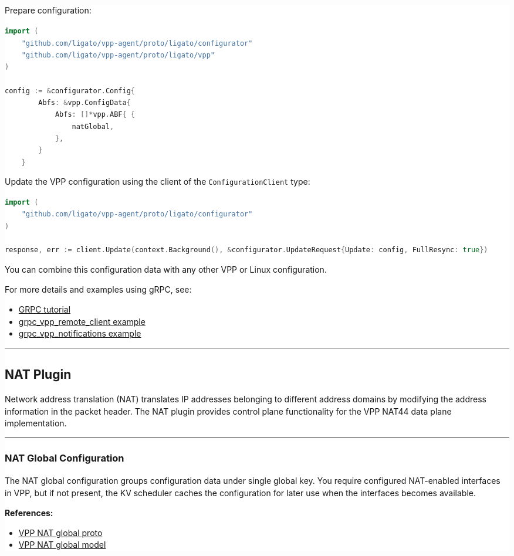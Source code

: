 Prepare configuration:
```go
import (
	"github.com/ligato/vpp-agent/proto/ligato/configurator"
	"github.com/ligato/vpp-agent/proto/ligato/vpp"
)

config := &configurator.Config{
		Abfs: &vpp.ConfigData{
			Abfs: []*vpp.ABF{ {
				natGlobal,
			},
		}
	}
```

Update the VPP configuration using the client of the `ConfigurationClient` type:
```go
import (
	"github.com/ligato/vpp-agent/proto/ligato/configurator"
)

response, err := client.Update(context.Background(), &configurator.UpdateRequest{Update: config, FullResync: true})
```
You can combine this configuration data with any other VPP or Linux configuration.

For more details and examples using gRPC, see: 

- [GRPC tutorial][grpc-tutorial]
- [grpc_vpp_remote_client example](https://github.com/ligato/vpp-agent/tree/master/examples/grpc_vpp/remote_client)
- [grpc_vpp_notifications example](https://github.com/ligato/vpp-agent/tree/master/examples/grpc_vpp/notifications)


---

## NAT Plugin

Network address translation (NAT) translates IP addresses belonging to different address domains by modifying the address information in the packet header. The NAT plugin provides control plane functionality for the VPP NAT44 data plane implementation. 

---

### NAT Global Configuration

The NAT global configuration groups configuration data under single global key. You require configured NAT-enabled interfaces in VPP, but if not present, the KV scheduler caches the configuration for later use when the interfaces becomes available. 

**References:**

- [VPP NAT global proto][nat-proto]
- [VPP NAT global model ][nat-model]


[abf-model]: https://github.com/ligato/vpp-agent/blob/master/proto/ligato/vpp/abf/models.go
[abf-proto]: https://github.com/ligato/vpp-agent/blob/master/proto/ligato/vpp/abf/abf.proto
[acl-model]: https://github.com/ligato/vpp-agent/blob/master/proto/ligato/vpp/acl/models.go
[acl-proto]: https://github.com/ligato/vpp-agent/blob/master/proto/ligato/vpp/acl/acl.proto
[arp-proto]: https://github.com/ligato/vpp-agent/blob/master/proto/ligato/vpp/l3/arp.proto
[agentctl]: ../user-guide/agentctl.md
[afpacket-control-flow]: ../developer-guide/control-flows.md#example-af-packet-interface
[bd-model]: https://github.com/ligato/vpp-agent/blob/master/proto/ligato/vpp/l2/models.go
[bd-proto]: https://github.com/ligato/vpp-agent/blob/master/proto/ligato/vpp/l2/bridge_domain.proto
[concept-keys]: ../user-guide/concepts.md#keys
[fdio-govpp-repo]: https://github.com/FDio/govpp
[fib-proto]: https://github.com/ligato/vpp-agent/blob/master/proto/ligato/vpp/l2/fib.proto
[fdio-vpp-features]: https://fd.io/vppproject/vppfeatures/
[govppmux-conf-file]: ../user-guide/config-files.md#govppmux
[govppmux-metrics-models]: https://github.com/ligato/vpp-agent/blob/master/proto/ligato/govppmux/models.go
[govppmux-metrics-proto]: https://github.com/ligato/vpp-agent/blob/master/proto/ligato/govppmux/metrics.proto 
[grpc-tutorial]: ../tutorials/08_grpc-tutorial.md
[ipfix-rfc]: https://www.ietf.org/rfc/rfc7011.txt
[vpp-interface-conf-file]: https://github.com/ligato/vpp-agent/blob/master/plugins/vpp/ifplugin/vpp-ifplugin.conf
[vpp-interface-model]: https://github.com/ligato/vpp-agent/blob/master/proto/ligato/vpp/interfaces/models.go
[vpp-interface-proto]: https://github.com/ligato/vpp-agent/blob/master/proto/ligato/vpp/interfaces/interface.proto
[vpp-interface-state-proto]: https://github.com/ligato/vpp-agent/blob/master/proto/ligato/vpp/interfaces/state.proto
[ipip-tunn-prot-pr]: https://github.com/ligato/vpp-agent/pull/1638
[ipsec-model]: https://github.com/ligato/vpp-agent/blob/master/proto/ligato/vpp/ipsec/models.go
[ipsec-proto]: https://github.com/ligato/vpp-agent/blob/master/proto/ligato/vpp/ipsec/ipsec.proto
[key-reference]: ../user-guide/reference.md
[L3-models]: https://github.com/ligato/vpp-agent/blob/master/proto/ligato/vpp/l3/models.go
[L3-proto]: https://github.com/ligato/vpp-agent/blob/master/proto/ligato/vpp/l3/l3.proto
[l3xc-proto]: https://github.com/ligato/vpp-agent/blob/master/proto/ligato/vpp/l3/l3xc.proto
[linux-key-reference]: ../user-guide/reference.md#linux-keys
[linux-interface-plugin-guide]: linux-plugins.md#interface-plugin
[nat-model]: https://github.com/ligato/vpp-agent/blob/master/proto/ligato/vpp/nat/models.go
[nat-proto]: https://github.com/ligato/vpp-agent/blob/master/proto/ligato/vpp/nat/nat.proto
[punt-model]: https://github.com/ligato/vpp-agent/blob/master/proto/ligato/vpp/punt/models.go
[punt-proto]: https://github.com/ligato/vpp-agent/blob/master/proto/ligato/vpp/punt/punt.proto
[route-proto]: https://github.com/ligato/vpp-agent/blob/master/proto/ligato/vpp/l3/route.proto
[srv6-model]: https://github.com/ligato/vpp-agent/blob/master/proto/ligato/vpp/srv6/models.go
[srv6-proto]: https://github.com/ligato/vpp-agent/blob/master/proto/ligato/vpp/srv6/srv6.proto
[xc-proto]: https://github.com/ligato/vpp-agent/blob/master/proto/ligato/vpp/l2/xconnect.proto
[links]: https://github.com/ligato/vpp-agent/blob/master/api/models/vpp/interfaces/interface.proto
[vpp-key-reference]: ../user-guide/reference.md#vpp-keys
[vpp-nat-lb]: https://jira.fd.io/browse/VPP-954
[prometheus]: https://prometheus.io/
[stn-contiv-vpp]: https://github.com/contiv/vpp/blob/master/docs/setup/SINGLE_NIC_SETUP.md
[stn-model]: https://github.com/ligato/vpp-agent/blob/master/proto/ligato/vpp/stn/models.go
[stn-proto]: https://github.com/ligato/vpp-agent/blob/master/proto/ligato/vpp/stn/stn.proto
[virtio]: https://wiki.libvirt.org/page/Virtio
[vrrp-proto]: https://github.com/ligato/vpp-agent/blob/master/proto/ligato/vpp/l3/vrrp.proto
[vpp-interface-rest-api]: ../api/api-vpp-agent.md#vpp-interfaces
[vpp-bd-rest-api]: ../api/api-vpp-agent.md#vpp-l2-bridge-domain
[vpp-l2fib-rest-api]: ../api/api-vpp-agent.md#vpp-l2-fib
[vpp-l2xc-rest-api]: ../api/api-vpp-agent.md#vpp-l2-x-connect
[vpp-l3-routes]: ../api/api-vpp-agent.md#vpp-l3-routes
[vpp-l3-arps]: ../api/api-vpp-agent.md#vpp-l3-arps
[vpp-l3-ip-scan-neighbor]: ../api/api-vpp-agent.md#vpp-l3-ip-scan-neighbor
[vpp-proxy-arp-ranges]: ../api/api-vpp-agent.md#vpp-l3-proxy-arp-ranges
[vpp-proxy-arp-interfaces]: ../api/api-vpp-agent.md#vpp-l3-proxy-arp-interfaces
[vpp-nat-global]: ../api/api-vpp-agent.md#vpp-nat-global
[vpp-nat-dnat]: ../api/api-vpp-agent.md#vpp-nat-dnat
[vpp-nat-interfaces]: ../api/api-vpp-agent.md#vpp-nat-interfaces
[vpp-nat-pool]: ../api/api-vpp-agent.md#vpp-nat-pool
[vpp-ipsec-spd]: ../api/api-vpp-agent.md#vpp-ipsec-spd
[vpp-ipsec-sa]: ../api/api-vpp-agent.md#vpp-ipsec-sa
[vpp-ipsec-sp]: ../api/api-vpp-agent.md#vpp-ipsec-sp
[vpp-punt-socket]: ../api/api-vpp-agent.md#vpp-punt-socket
[vpp-ip-acl]: ../api/api-vpp-agent.md#vpp-acl-ip
[vpp-macip-acl]: ../api/api-vpp-agent.md#vpp-acl-macip
[vpp-abf]: ../api/api-vpp-agent.md#vpp-abf
[vpp-ipfix-proto]: https://github.com/ligato/vpp-agent/blob/master/proto/ligato/vpp/ipfix/ipfix.proto
[vpp-flowprobe-proto]: https://github.com/ligato/vpp-agent/blob/master/proto/ligato/vpp/ipfix/flowprobe.proto
[vpp-ipfix-model]: https://github.com/ligato/vpp-agent/blob/master/proto/ligato/vpp/ipfix/models.go
[vpp-telemetry]: ../api/api-vpp-agent.md#vpp-telemetry
[vpp-telemetry-memory]: ../api/api-vpp-agent.md#vpp-telemetrymemory
[vpp-telemetry-runtime]: ../api/api-vpp-agent.md#vpp-telemetryruntime
[vpp-telemetry-nodecount]: ../api/api-vpp-agent.md#vpp-telemetrynodecount
[linux-interfaces]: ../api/api-vpp-agent.md#linux-interfaces
[linux-l3-arps]: ../api/api-vpp-agent.md#linux-l3-arps
[linux-interface-stats]: ../api/api-vpp-agent.md#linux-interface-stats
[linux-l3-routes]: ../api/api-vpp-agent.md#linux-l3-routes
[stats-configurator]: ../api/api-vpp-agent.md#statsconfigurator
[vpp-cli-command]: ../api/api-vpp-agent.md#vpp-cli-command
[vrf-proto]: https://github.com/ligato/vpp-agent/blob/master/proto/ligato/vpp/l3/vrf.proto
[telemetry-plugin]: ../api/api-vpp-agent.md#vpp-telemetry
[telemetry-memory]: ../api/api-vpp-agent.md#vpp-telemetrymemory
[telemetry-runtime]: ../api/api-vpp-agent.md#vpp-telemetryruntime
[telemetry-nodecount]: ../api/api-vpp-agent.md#vpp-telemetrynodecount
[agentctl-config]: ../user-guide/agentctl.md#config
[wireguard]: https://www.wireguard.com/
[wireguard-proto]: https://github.com/ligato/vpp-agent/blob/master/proto/ligato/vpp/wireguard/wireguard.proto
[wireguard-model]: https://github.com/ligato/vpp-agent/blob/master/proto/ligato/vpp/wireguard/models.go 